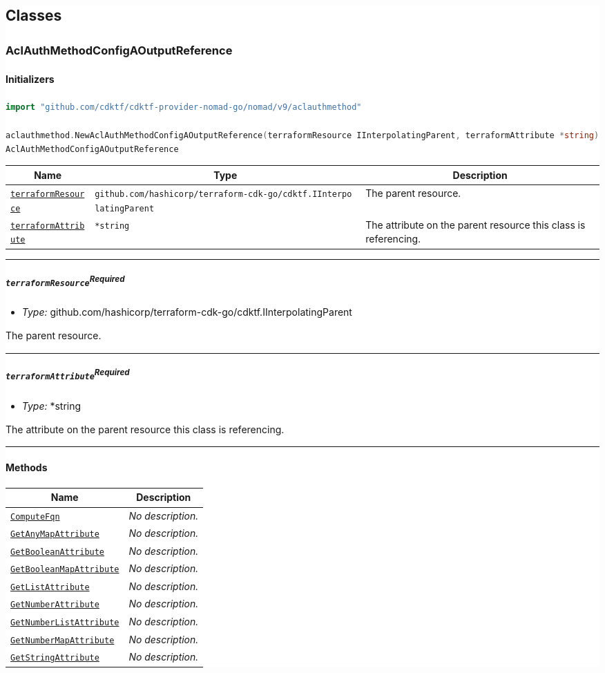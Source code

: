 ## Classes <a name="Classes" id="Classes"></a>

### AclAuthMethodConfigAOutputReference <a name="AclAuthMethodConfigAOutputReference" id="@cdktf/provider-nomad.aclAuthMethod.AclAuthMethodConfigAOutputReference"></a>

#### Initializers <a name="Initializers" id="@cdktf/provider-nomad.aclAuthMethod.AclAuthMethodConfigAOutputReference.Initializer"></a>

```go
import "github.com/cdktf/cdktf-provider-nomad-go/nomad/v9/aclauthmethod"

aclauthmethod.NewAclAuthMethodConfigAOutputReference(terraformResource IInterpolatingParent, terraformAttribute *string) AclAuthMethodConfigAOutputReference
```

| **Name** | **Type** | **Description** |
| --- | --- | --- |
| <code><a href="#@cdktf/provider-nomad.aclAuthMethod.AclAuthMethodConfigAOutputReference.Initializer.parameter.terraformResource">terraformResource</a></code> | <code>github.com/hashicorp/terraform-cdk-go/cdktf.IInterpolatingParent</code> | The parent resource. |
| <code><a href="#@cdktf/provider-nomad.aclAuthMethod.AclAuthMethodConfigAOutputReference.Initializer.parameter.terraformAttribute">terraformAttribute</a></code> | <code>*string</code> | The attribute on the parent resource this class is referencing. |

---

##### `terraformResource`<sup>Required</sup> <a name="terraformResource" id="@cdktf/provider-nomad.aclAuthMethod.AclAuthMethodConfigAOutputReference.Initializer.parameter.terraformResource"></a>

- *Type:* github.com/hashicorp/terraform-cdk-go/cdktf.IInterpolatingParent

The parent resource.

---

##### `terraformAttribute`<sup>Required</sup> <a name="terraformAttribute" id="@cdktf/provider-nomad.aclAuthMethod.AclAuthMethodConfigAOutputReference.Initializer.parameter.terraformAttribute"></a>

- *Type:* *string

The attribute on the parent resource this class is referencing.

---

#### Methods <a name="Methods" id="Methods"></a>

| **Name** | **Description** |
| --- | --- |
| <code><a href="#@cdktf/provider-nomad.aclAuthMethod.AclAuthMethodConfigAOutputReference.computeFqn">ComputeFqn</a></code> | *No description.* |
| <code><a href="#@cdktf/provider-nomad.aclAuthMethod.AclAuthMethodConfigAOutputReference.getAnyMapAttribute">GetAnyMapAttribute</a></code> | *No description.* |
| <code><a href="#@cdktf/provider-nomad.aclAuthMethod.AclAuthMethodConfigAOutputReference.getBooleanAttribute">GetBooleanAttribute</a></code> | *No description.* |
| <code><a href="#@cdktf/provider-nomad.aclAuthMethod.AclAuthMethodConfigAOutputReference.getBooleanMapAttribute">GetBooleanMapAttribute</a></code> | *No description.* |
| <code><a href="#@cdktf/provider-nomad.aclAuthMethod.AclAuthMethodConfigAOutputReference.getListAttribute">GetListAttribute</a></code> | *No description.* |
| <code><a href="#@cdktf/provider-nomad.aclAuthMethod.AclAuthMethodConfigAOutputReference.getNumberAttribute">GetNumberAttribute</a></code> | *No description.* |
| <code><a href="#@cdktf/provider-nomad.aclAuthMethod.AclAuthMethodConfigAOutputReference.getNumberListAttribute">GetNumberListAttribute</a></code> | *No description.* |
| <code><a href="#@cdktf/provider-nomad.aclAuthMethod.AclAuthMethodConfigAOutputReference.getNumberMapAttribute">GetNumberMapAttribute</a></code> | *No description.* |
| <code><a href="#@cdktf/provider-nomad.aclAuthMethod.AclAuthMethodConfigAOutputReference.getStringAttribute">GetStringAttribute</a></code> | *No description.* |